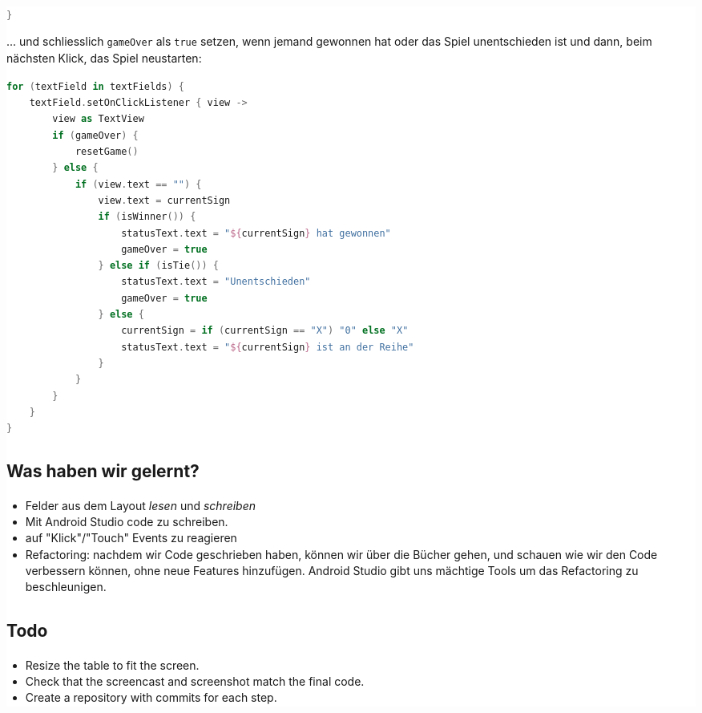 ```kt
}
```

... und schliesslich `gameOver` als `true` setzen, wenn jemand gewonnen hat oder das Spiel unentschieden ist und dann, beim nächsten Klick, das Spiel neustarten:

```kt
for (textField in textFields) {
    textField.setOnClickListener { view ->
        view as TextView
        if (gameOver) {
            resetGame()
        } else {
            if (view.text == "") {
                view.text = currentSign
                if (isWinner()) {
                    statusText.text = "${currentSign} hat gewonnen"
                    gameOver = true
                } else if (isTie()) {
                    statusText.text = "Unentschieden"
                    gameOver = true
                } else {
                    currentSign = if (currentSign == "X") "0" else "X"
                    statusText.text = "${currentSign} ist an der Reihe"
                }
            }
        }
    }
}
```

## Was haben wir gelernt?

- Felder aus dem Layout _lesen_ und _schreiben_
- Mit Android Studio code zu schreiben.
- auf "Klick"/"Touch" Events zu reagieren
- Refactoring: nachdem wir Code geschrieben haben, können wir über die Bücher gehen, und schauen wie wir den Code verbessern können, ohne neue Features hinzufügen. Android Studio gibt uns mächtige Tools um das Refactoring zu beschleunigen.

## Todo

- Resize the table to fit the screen.
- Check that the screencast and screenshot match the final code.
- Create a repository with commits for each step.
